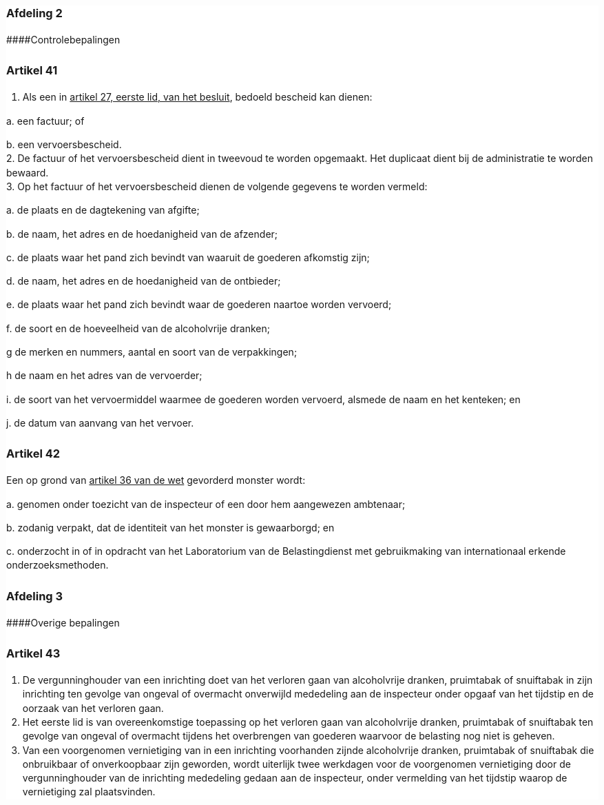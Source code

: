 ### Afdeling  2  

####Controlebepalingen

### Artikel  41  

1.  Als een in [artikel 27, eerste lid, van het besluit](../../../../../../../AMvB/uitvoeringsbesluit/verbruiksbelasting/van/alcoholvrije/dranken/BWBR0005804/README.md), bedoeld bescheid kan dienen: 

a. een factuur; of  

b. een vervoersbescheid.     
2.  De factuur of het vervoersbescheid dient in tweevoud te worden opgemaakt. Het duplicaat dient bij de administratie te worden bewaard.   
3.  Op het factuur of het vervoersbescheid dienen de volgende gegevens te worden vermeld: 

a. de plaats en de dagtekening van afgifte;  

b. de naam, het adres en de hoedanigheid van de afzender;  

c. de plaats waar het pand zich bevindt van waaruit de goederen afkomstig zijn;  

d. de naam, het adres en de hoedanigheid van de ontbieder;  

e. de plaats waar het pand zich bevindt waar de goederen naartoe worden vervoerd;  

f. de soort en de hoeveelheid van de alcoholvrije dranken;  

g de merken en nummers, aantal en soort van de verpakkingen;  

h de naam en het adres van de vervoerder;  

i. de soort van het vervoermiddel waarmee de goederen worden vervoerd, alsmede de naam en het kenteken; en  

j. de datum van aanvang van het vervoer.     

### Artikel  42  

Een op grond van [artikel 36 van de wet](../../../../../../../wet/wet/op/de/verbruiksbelasting/van/alcoholvrije/dranken/BWBR0005802/README.md) gevorderd monster wordt: 

a. genomen onder toezicht van de inspecteur of een door hem aangewezen ambtenaar;  

b. zodanig verpakt, dat de identiteit van het monster is gewaarborgd; en  

c. onderzocht in of in opdracht van het Laboratorium van de Belastingdienst met gebruikmaking van internationaal erkende onderzoeksmethoden.    

### Afdeling  3  

####Overige bepalingen

### Artikel  43  

1.  De vergunninghouder van een inrichting doet van het verloren gaan van alcoholvrije dranken, pruimtabak of snuiftabak in zijn inrichting ten gevolge van ongeval of overmacht onverwijld mededeling aan de inspecteur onder opgaaf van het tijdstip en de oorzaak van het verloren gaan.   
2.  Het eerste lid is van overeenkomstige toepassing op het verloren gaan van alcoholvrije dranken, pruimtabak of snuiftabak ten gevolge van ongeval of overmacht tijdens het overbrengen van goederen waarvoor de belasting nog niet is geheven.   
3.  Van een voorgenomen vernietiging van in een inrichting voorhanden zijnde alcoholvrije dranken, pruimtabak of snuiftabak die onbruikbaar of onverkoopbaar zijn geworden, wordt uiterlijk twee werkdagen voor de voorgenomen vernietiging door de vergunninghouder van de inrichting mededeling gedaan aan de inspecteur, onder vermelding van het tijdstip waarop de vernietiging zal plaatsvinden.   
